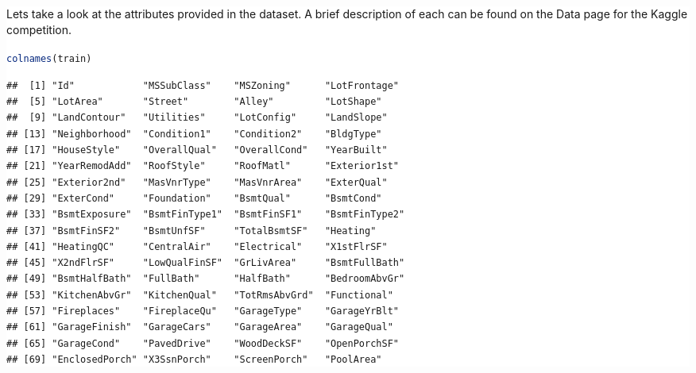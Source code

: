 Lets take a look at the attributes provided in the dataset. A brief description of each can be found on the Data page for the Kaggle competition.

``` r
colnames(train)
```

    ##  [1] "Id"            "MSSubClass"    "MSZoning"      "LotFrontage"  
    ##  [5] "LotArea"       "Street"        "Alley"         "LotShape"     
    ##  [9] "LandContour"   "Utilities"     "LotConfig"     "LandSlope"    
    ## [13] "Neighborhood"  "Condition1"    "Condition2"    "BldgType"     
    ## [17] "HouseStyle"    "OverallQual"   "OverallCond"   "YearBuilt"    
    ## [21] "YearRemodAdd"  "RoofStyle"     "RoofMatl"      "Exterior1st"  
    ## [25] "Exterior2nd"   "MasVnrType"    "MasVnrArea"    "ExterQual"    
    ## [29] "ExterCond"     "Foundation"    "BsmtQual"      "BsmtCond"     
    ## [33] "BsmtExposure"  "BsmtFinType1"  "BsmtFinSF1"    "BsmtFinType2" 
    ## [37] "BsmtFinSF2"    "BsmtUnfSF"     "TotalBsmtSF"   "Heating"      
    ## [41] "HeatingQC"     "CentralAir"    "Electrical"    "X1stFlrSF"    
    ## [45] "X2ndFlrSF"     "LowQualFinSF"  "GrLivArea"     "BsmtFullBath" 
    ## [49] "BsmtHalfBath"  "FullBath"      "HalfBath"      "BedroomAbvGr" 
    ## [53] "KitchenAbvGr"  "KitchenQual"   "TotRmsAbvGrd"  "Functional"   
    ## [57] "Fireplaces"    "FireplaceQu"   "GarageType"    "GarageYrBlt"  
    ## [61] "GarageFinish"  "GarageCars"    "GarageArea"    "GarageQual"   
    ## [65] "GarageCond"    "PavedDrive"    "WoodDeckSF"    "OpenPorchSF"  
    ## [69] "EnclosedPorch" "X3SsnPorch"    "ScreenPorch"   "PoolArea"     